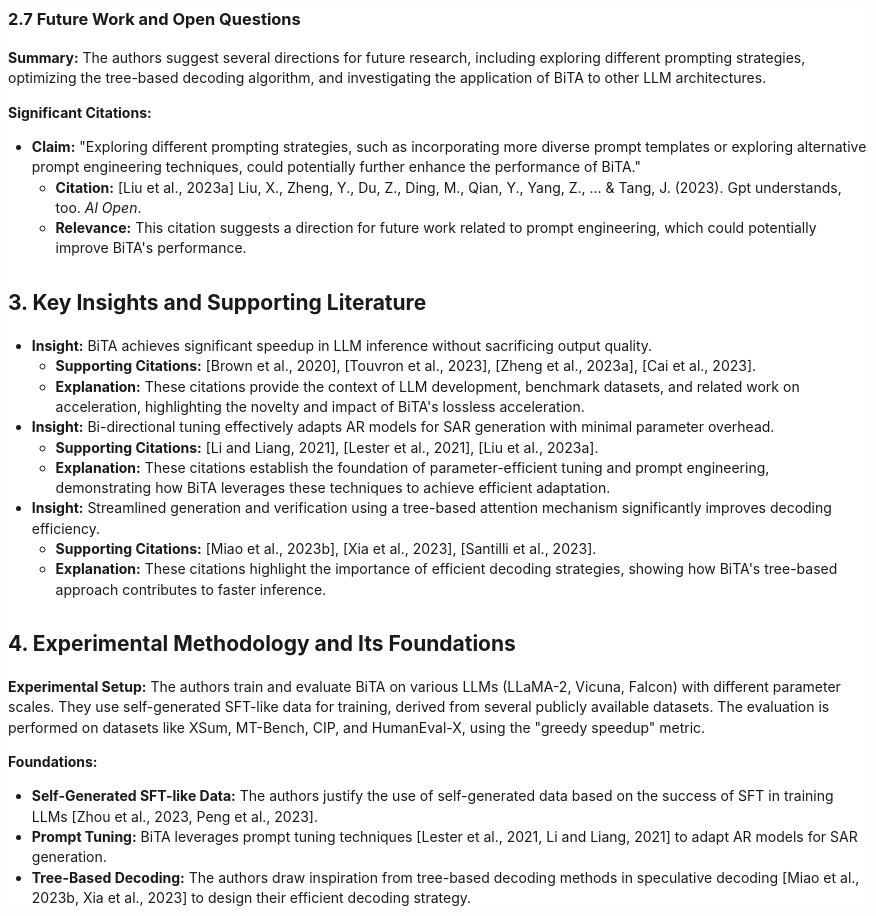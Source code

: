 
### 2.7 Future Work and Open Questions

**Summary:** The authors suggest several directions for future research, including exploring different prompting strategies, optimizing the tree-based decoding algorithm, and investigating the application of BiTA to other LLM architectures.

**Significant Citations:**

* **Claim:** "Exploring different prompting strategies, such as incorporating more diverse prompt templates or exploring alternative prompt engineering techniques, could potentially further enhance the performance of BiTA."
    * **Citation:** [Liu et al., 2023a] Liu, X., Zheng, Y., Du, Z., Ding, M., Qian, Y., Yang, Z., ... & Tang, J. (2023). Gpt understands, too. *Al Open*.
    * **Relevance:** This citation suggests a direction for future work related to prompt engineering, which could potentially improve BiTA's performance.


## 3. Key Insights and Supporting Literature

* **Insight:** BiTA achieves significant speedup in LLM inference without sacrificing output quality.
    * **Supporting Citations:** [Brown et al., 2020], [Touvron et al., 2023], [Zheng et al., 2023a], [Cai et al., 2023].
    * **Explanation:** These citations provide the context of LLM development, benchmark datasets, and related work on acceleration, highlighting the novelty and impact of BiTA's lossless acceleration.
* **Insight:** Bi-directional tuning effectively adapts AR models for SAR generation with minimal parameter overhead.
    * **Supporting Citations:** [Li and Liang, 2021], [Lester et al., 2021], [Liu et al., 2023a].
    * **Explanation:** These citations establish the foundation of parameter-efficient tuning and prompt engineering, demonstrating how BiTA leverages these techniques to achieve efficient adaptation.
* **Insight:** Streamlined generation and verification using a tree-based attention mechanism significantly improves decoding efficiency.
    * **Supporting Citations:** [Miao et al., 2023b], [Xia et al., 2023], [Santilli et al., 2023].
    * **Explanation:** These citations highlight the importance of efficient decoding strategies, showing how BiTA's tree-based approach contributes to faster inference.


## 4. Experimental Methodology and Its Foundations

**Experimental Setup:** The authors train and evaluate BiTA on various LLMs (LLaMA-2, Vicuna, Falcon) with different parameter scales. They use self-generated SFT-like data for training, derived from several publicly available datasets. The evaluation is performed on datasets like XSum, MT-Bench, CIP, and HumanEval-X, using the "greedy speedup" metric.

**Foundations:**

* **Self-Generated SFT-like Data:** The authors justify the use of self-generated data based on the success of SFT in training LLMs [Zhou et al., 2023, Peng et al., 2023].
* **Prompt Tuning:** BiTA leverages prompt tuning techniques [Lester et al., 2021, Li and Liang, 2021] to adapt AR models for SAR generation.
* **Tree-Based Decoding:** The authors draw inspiration from tree-based decoding methods in speculative decoding [Miao et al., 2023b, Xia et al., 2023] to design their efficient decoding strategy.
